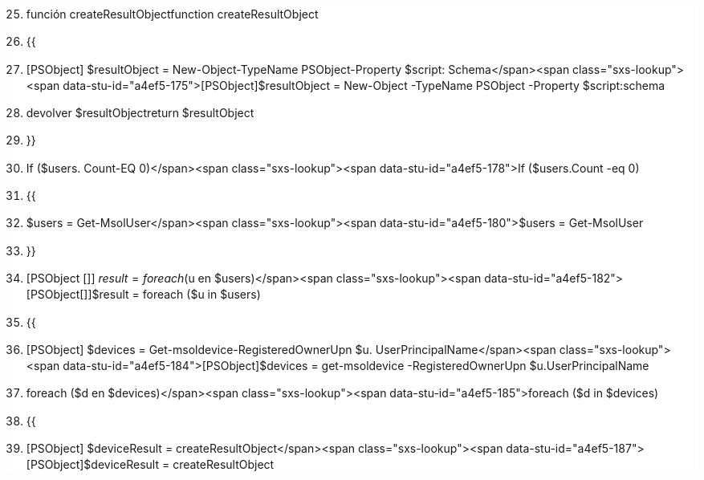
25.  <span data-ttu-id="a4ef5-173">función createResultObject</span><span class="sxs-lookup"><span data-stu-id="a4ef5-173">function createResultObject</span></span>
    

26.  <span data-ttu-id="a4ef5-174">{</span><span class="sxs-lookup"><span data-stu-id="a4ef5-174">{</span></span>
    

28.  <span data-ttu-id="a4ef5-175">[PSObject] $resultObject = New-Object-TypeName PSObject-Property $script: Schema</span><span class="sxs-lookup"><span data-stu-id="a4ef5-175">[PSObject]$resultObject = New-Object -TypeName PSObject -Property $script:schema</span></span>
    

30.  <span data-ttu-id="a4ef5-176">devolver $resultObject</span><span class="sxs-lookup"><span data-stu-id="a4ef5-176">return $resultObject</span></span>
    

31.  <span data-ttu-id="a4ef5-177">}</span><span class="sxs-lookup"><span data-stu-id="a4ef5-177">}</span></span>
    

33.  <span data-ttu-id="a4ef5-178">If ($users. Count-EQ 0)</span><span class="sxs-lookup"><span data-stu-id="a4ef5-178">If ($users.Count -eq 0)</span></span>
    

34.  <span data-ttu-id="a4ef5-179">{</span><span class="sxs-lookup"><span data-stu-id="a4ef5-179">{</span></span>
    

35.  <span data-ttu-id="a4ef5-180">$users = Get-MsolUser</span><span class="sxs-lookup"><span data-stu-id="a4ef5-180">$users = Get-MsolUser</span></span>
    

36.  <span data-ttu-id="a4ef5-181">}</span><span class="sxs-lookup"><span data-stu-id="a4ef5-181">}</span></span>
    

38.  <span data-ttu-id="a4ef5-182">[PSObject []] $result = foreach ($u en $users)</span><span class="sxs-lookup"><span data-stu-id="a4ef5-182">[PSObject[]]$result = foreach ($u in $users)</span></span>
    

39.  <span data-ttu-id="a4ef5-183">{</span><span class="sxs-lookup"><span data-stu-id="a4ef5-183">{</span></span>
    

41.  <span data-ttu-id="a4ef5-184">[PSObject] $devices = Get-msoldevice-RegisteredOwnerUpn $u. UserPrincipalName</span><span class="sxs-lookup"><span data-stu-id="a4ef5-184">[PSObject]$devices = get-msoldevice -RegisteredOwnerUpn $u.UserPrincipalName</span></span>
    

42.  <span data-ttu-id="a4ef5-185">foreach ($d en $devices)</span><span class="sxs-lookup"><span data-stu-id="a4ef5-185">foreach ($d in $devices)</span></span>
    

43.  <span data-ttu-id="a4ef5-186">{</span><span class="sxs-lookup"><span data-stu-id="a4ef5-186">{</span></span>
    

44.  <span data-ttu-id="a4ef5-187">[PSObject] $deviceResult = createResultObject</span><span class="sxs-lookup"><span data-stu-id="a4ef5-187">[PSObject]$deviceResult = createResultObject</span></span>
    
